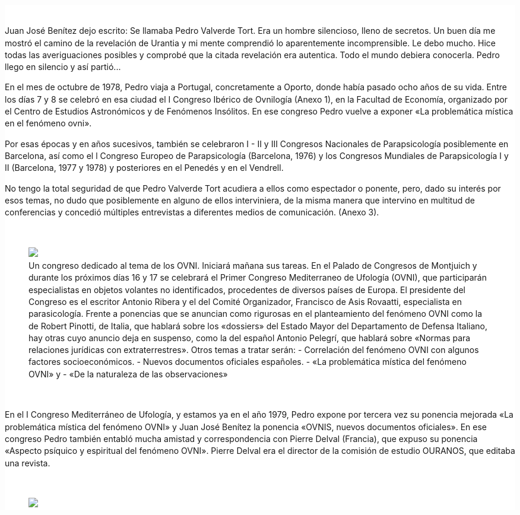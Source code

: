 <br style="clear:both;"/>

Juan José Benítez dejo escrito: Se llamaba Pedro Valverde Tort. Era un hombre silencioso, lleno de secretos. Un buen día me mostró el camino de la revelación de Urantia y mi mente comprendió lo aparentemente incomprensible. Le debo mucho. Hice todas las averiguaciones posibles y comprobé que la citada revelación era autentica. Todo el mundo debiera conocerla. Pedro llego en silencio y así partió...

En el mes de octubre de 1978, Pedro viaja a Portugal, concretamente a Oporto, donde había pasado ocho años de su vida. Entre los días 7 y 8 se celebró en esa ciudad el I Congreso Ibérico de Ovnilogía (Anexo 1), en la Facultad de Economía, organizado por el Centro de Estudios Astronómicos y de Fenómenos Insólitos. En ese congreso Pedro vuelve a exponer «La problemática mística en el fenómeno ovni».

Por esas épocas y en años sucesivos, también se celebraron I - II y III Congresos Nacionales de Parapsicología posiblemente en Barcelona, así como el l Congreso Europeo de Parapsicología (Barcelona, 1976) y los Congresos Mundiales de Parapsicología I y II (Barcelona, 1977 y 1978) y posteriores en el Penedés y en el Vendrell.

No tengo la total seguridad de que Pedro Valverde Tort acudiera a ellos como espectador o ponente, pero, dado su interés por esos temas, no dudo que posiblemente en alguno de ellos interviniera, de la misma manera que intervino en multitud de conferencias y concedió múltiples entrevistas a diferentes medios de comunicación. (Anexo 3).

<br>

<figure id="Figure_11" class="image urantiapedia image-style-align-center">
<img src="/image/article/Spain_Association/El_movimiento_Urantia_en_Espana/010b.jpg">
<figcaption>Un congreso dedicado al tema de los OVNI. Iniciará mañana sus tareas. En el Palado de Congresos de Montjuich y durante los próximos días 16 y 17 se celebrará el Primer Congreso Mediterraneo de Ufología (OVNI), que participarán especialistas en objetos volantes no identificados, procedentes de diversos países de Europa. El presidente del Congreso es el escritor Antonio Ribera y el del Comité Organizador, Francisco de Asis Rovaatti, especialista en parasicología. Frente a ponencias que se anuncian como rigurosas en el planteamiento del fenómeno OVNI como la de Robert Pinotti, de Italia, que hablará sobre los «dossiers» del Estado Mayor del Departamento de Defensa Italiano, hay otras cuyo anuncio deja en suspenso, como la del español Antonio Pelegrí, que hablará sobre «Normas para relaciones jurídicas con extraterrestres». Otros temas a tratar serán: - Correlación del fenómeno OVNI con algunos factores socioeconómicos. - Nuevos documentos oficiales españoles. - «La problemática mística del fenómeno OVNI» y - «De la naturaleza de las observaciones»</figcaption>
</figure>

<br style="clear:both;"/>

En el I Congreso Mediterráneo de Ufología, y estamos ya en el año 1979, Pedro expone por tercera vez su ponencia mejorada «La problemática mística del fenómeno OVNI» y Juan José Benítez la ponencia «OVNIS, nuevos documentos oficiales». En ese congreso Pedro también entabló mucha amistad y correspondencia con Pierre Delval (Francia), que expuso su ponencia «Aspecto psíquico y espiritual del fenómeno OVNI». Pierre Delval era el director de la comisión de estudio OURANOS, que editaba una revista.

<br>

<figure id="Figure_12" class="image urantiapedia image-style-align-center">
<img src="/image/article/Spain_Association/El_movimiento_Urantia_en_Espana/010c.jpg">